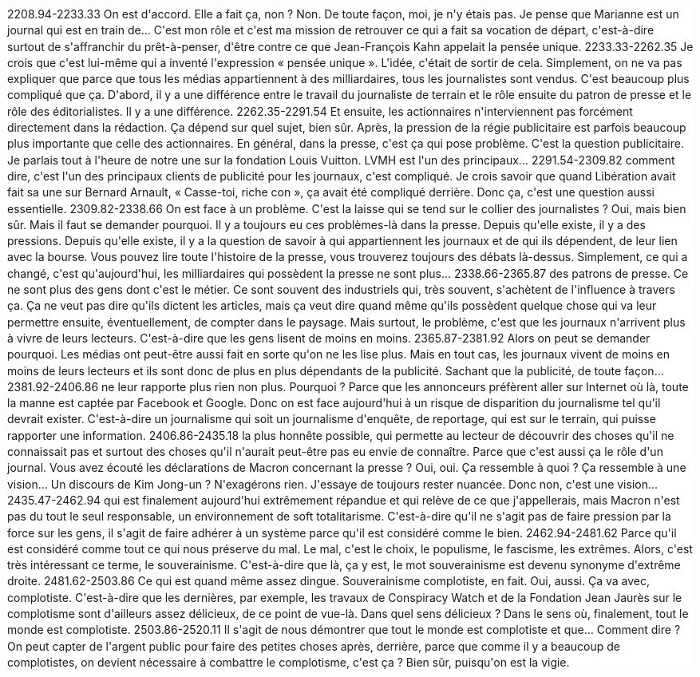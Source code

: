 2208.94-2233.33   On est d'accord. Elle a fait ça, non ? Non. De toute façon, moi, je n'y étais pas. Je pense que Marianne est un journal qui est en train de... C'est mon rôle et c'est ma mission de retrouver ce qui a fait sa vocation de départ, c'est-à-dire surtout de s'affranchir du prêt-à-penser, d'être contre ce que Jean-François Kahn appelait la pensée unique.
2233.33-2262.35   Je crois que c'est lui-même qui a inventé l'expression « pensée unique ». L'idée, c'était de sortir de cela. Simplement, on ne va pas expliquer que parce que tous les médias appartiennent à des milliardaires, tous les journalistes sont vendus. C'est beaucoup plus compliqué que ça. D'abord, il y a une différence entre le travail du journaliste de terrain et le rôle ensuite du patron de presse et le rôle des éditorialistes. Il y a une différence.
2262.35-2291.54   Et ensuite, les actionnaires n'interviennent pas forcément directement dans la rédaction. Ça dépend sur quel sujet, bien sûr. Après, la pression de la régie publicitaire est parfois beaucoup plus importante que celle des actionnaires. En général, dans la presse, c'est ça qui pose problème. C'est la question publicitaire. Je parlais tout à l'heure de notre une sur la fondation Louis Vuitton. LVMH est l'un des principaux...
2291.54-2309.82   comment dire, c'est l'un des principaux clients de publicité pour les journaux, c'est compliqué. Je crois savoir que quand Libération avait fait sa une sur Bernard Arnault, « Casse-toi, riche con », ça avait été compliqué derrière. Donc ça, c'est une question aussi essentielle.
2309.82-2338.66   On est face à un problème. C'est la laisse qui se tend sur le collier des journalistes ? Oui, mais bien sûr. Mais il faut se demander pourquoi. Il y a toujours eu ces problèmes-là dans la presse. Depuis qu'elle existe, il y a des pressions. Depuis qu'elle existe, il y a la question de savoir à qui appartiennent les journaux et de qui ils dépendent, de leur lien avec la bourse. Vous pouvez lire toute l'histoire de la presse, vous trouverez toujours des débats là-dessus. Simplement, ce qui a changé, c'est qu'aujourd'hui, les milliardaires qui possèdent la presse ne sont plus...
2338.66-2365.87   des patrons de presse. Ce ne sont plus des gens dont c'est le métier. Ce sont souvent des industriels qui, très souvent, s'achètent de l'influence à travers ça. Ça ne veut pas dire qu'ils dictent les articles, mais ça veut dire quand même qu'ils possèdent quelque chose qui va leur permettre ensuite, éventuellement, de compter dans le paysage. Mais surtout, le problème, c'est que les journaux n'arrivent plus à vivre de leurs lecteurs. C'est-à-dire que les gens lisent de moins en moins.
2365.87-2381.92   Alors on peut se demander pourquoi. Les médias ont peut-être aussi fait en sorte qu'on ne les lise plus. Mais en tout cas, les journaux vivent de moins en moins de leurs lecteurs et ils sont donc de plus en plus dépendants de la publicité. Sachant que la publicité, de toute façon...
2381.92-2406.86   ne leur rapporte plus rien non plus. Pourquoi ? Parce que les annonceurs préfèrent aller sur Internet où là, toute la manne est captée par Facebook et Google. Donc on est face aujourd'hui à un risque de disparition du journalisme tel qu'il devrait exister. C'est-à-dire un journalisme qui soit un journalisme d'enquête, de reportage, qui est sur le terrain, qui puisse rapporter une information.
2406.86-2435.18   la plus honnête possible, qui permette au lecteur de découvrir des choses qu'il ne connaissait pas et surtout des choses qu'il n'aurait peut-être pas eu envie de connaître. Parce que c'est aussi ça le rôle d'un journal. Vous avez écouté les déclarations de Macron concernant la presse ? Oui, oui. Ça ressemble à quoi ? Ça ressemble à une vision... Un discours de Kim Jong-un ? N'exagérons rien. J'essaye de toujours rester nuancée. Donc non, c'est une vision...
2435.47-2462.94   qui est finalement aujourd'hui extrêmement répandue et qui relève de ce que j'appellerais, mais Macron n'est pas du tout le seul responsable, un environnement de soft totalitarisme. C'est-à-dire qu'il ne s'agit pas de faire pression par la force sur les gens, il s'agit de faire adhérer à un système parce qu'il est considéré comme le bien.
2462.94-2481.62   Parce qu'il est considéré comme tout ce qui nous préserve du mal. Le mal, c'est le choix, le populisme, le fascisme, les extrêmes. Alors, c'est très intéressant ce terme, le souverainisme. C'est-à-dire que là, ça y est, le mot souverainisme est devenu synonyme d'extrême droite.
2481.62-2503.86   Ce qui est quand même assez dingue. Souverainisme complotiste, en fait. Oui, aussi. Ça va avec, complotiste. C'est-à-dire que les dernières, par exemple, les travaux de Conspiracy Watch et de la Fondation Jean Jaurès sur le complotisme sont d'ailleurs assez délicieux, de ce point de vue-là. Dans quel sens délicieux ? Dans le sens où, finalement, tout le monde est complotiste.
2503.86-2520.11   Il s'agit de nous démontrer que tout le monde est complotiste et que... Comment dire ? On peut capter de l'argent public pour faire des petites choses après, derrière, parce que comme il y a beaucoup de complotistes, on devient nécessaire à combattre le complotisme, c'est ça ? Bien sûr, puisqu'on est la vigie.